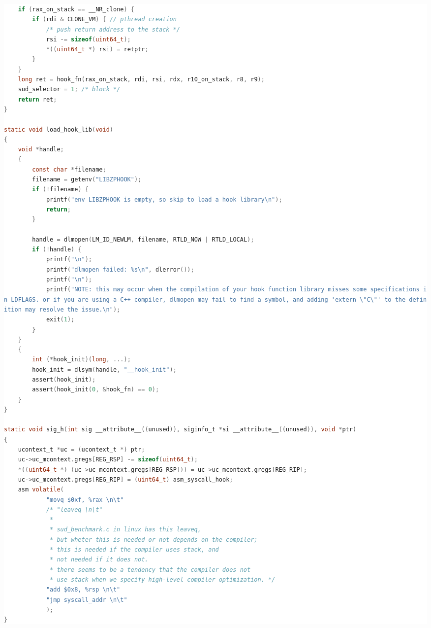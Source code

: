 ```c
	if (rax_on_stack == __NR_clone) {
		if (rdi & CLONE_VM) { // pthread creation
			/* push return address to the stack */
			rsi -= sizeof(uint64_t);
			*((uint64_t *) rsi) = retptr;
		}
	}
	long ret = hook_fn(rax_on_stack, rdi, rsi, rdx, r10_on_stack, r8, r9);
	sud_selector = 1; /* block */
	return ret;
}

static void load_hook_lib(void)
{
	void *handle;
	{
		const char *filename;
		filename = getenv("LIBZPHOOK");
		if (!filename) {
			printf("env LIBZPHOOK is empty, so skip to load a hook library\n");
			return;
		}

		handle = dlmopen(LM_ID_NEWLM, filename, RTLD_NOW | RTLD_LOCAL);
		if (!handle) {
			printf("\n");
			printf("dlmopen failed: %s\n", dlerror());
			printf("\n");
			printf("NOTE: this may occur when the compilation of your hook function library misses some specifications in LDFLAGS. or if you are using a C++ compiler, dlmopen may fail to find a symbol, and adding 'extern \"C\"' to the definition may resolve the issue.\n");
			exit(1);
		}
	}
	{
		int (*hook_init)(long, ...);
		hook_init = dlsym(handle, "__hook_init");
		assert(hook_init);
		assert(hook_init(0, &hook_fn) == 0);
	}
}

static void sig_h(int sig __attribute__((unused)), siginfo_t *si __attribute__((unused)), void *ptr)
{
	ucontext_t *uc = (ucontext_t *) ptr;
	uc->uc_mcontext.gregs[REG_RSP] -= sizeof(uint64_t);
	*((uint64_t *) (uc->uc_mcontext.gregs[REG_RSP])) = uc->uc_mcontext.gregs[REG_RIP];
	uc->uc_mcontext.gregs[REG_RIP] = (uint64_t) asm_syscall_hook;
	asm volatile(
			"movq $0xf, %rax \n\t"
			/* "leaveq \n\t"
			 *
			 * sud_benchmark.c in linux has this leaveq,
			 * but wheter this is needed or not depends on the compiler;
			 * this is needed if the compiler uses stack, and
			 * not needed if it does not.
			 * there seems to be a tendency that the compiler does not
			 * use stack when we specify high-level compiler optimization. */
			"add $0x8, %rsp \n\t"
			"jmp syscall_addr \n\t"
		    );
}
```